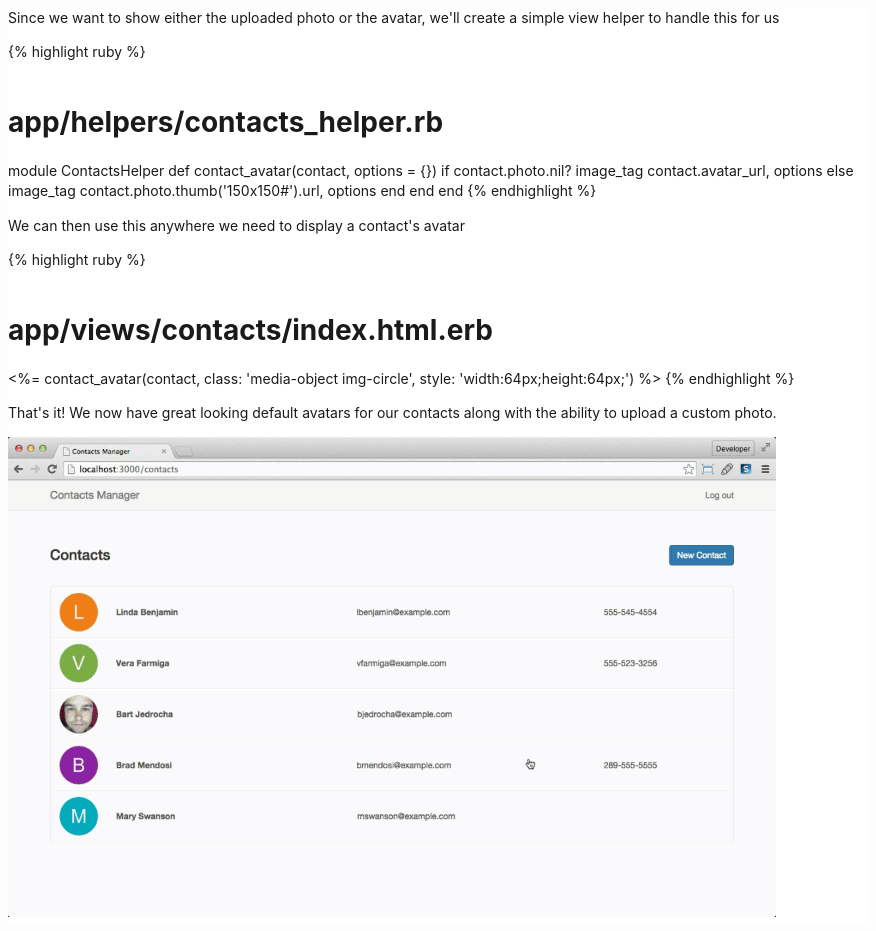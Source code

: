 Since we want to show either the uploaded photo or the avatar, we'll create a simple view helper to handle this for us

{% highlight ruby %}
# app/helpers/contacts_helper.rb

module ContactsHelper
  def contact_avatar(contact, options = {})
    if contact.photo.nil?
      image_tag contact.avatar_url, options
    else
      image_tag contact.photo.thumb('150x150#').url, options
    end
  end
end
{% endhighlight %}

We can then use this anywhere we need to display a contact's avatar

{% highlight ruby %}
# app/views/contacts/index.html.erb

<%= contact_avatar(contact, class: 'media-object img-circle', style: 'width:64px;height:64px;') %>
{% endhighlight %}

That's it! We now have great looking default avatars for our contacts along with the ability to upload a custom photo.

![contact-attachments](/images/posts/gmail-style-avatars/contact-photo-attachments.gif)
